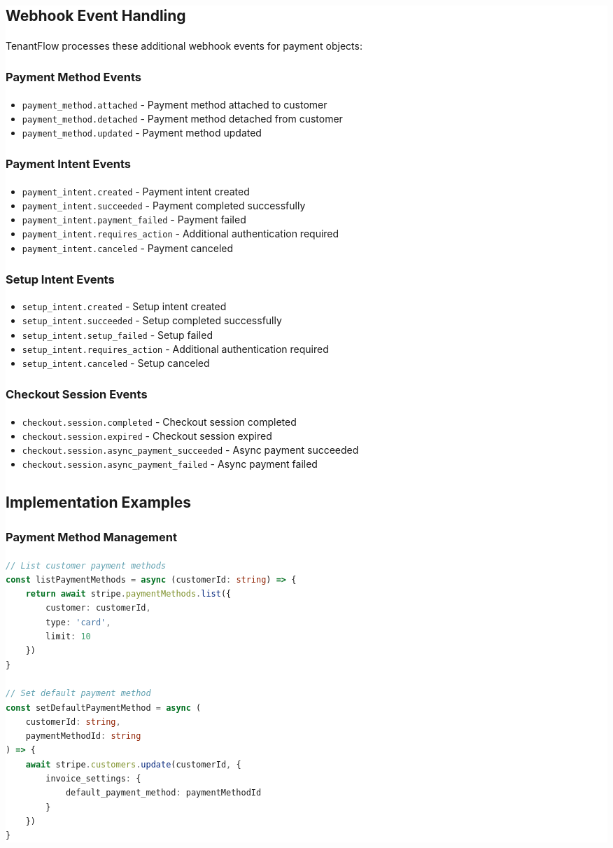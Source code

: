 ## Webhook Event Handling

TenantFlow processes these additional webhook events for payment objects:

### Payment Method Events

- `payment_method.attached` - Payment method attached to customer
- `payment_method.detached` - Payment method detached from customer
- `payment_method.updated` - Payment method updated

### Payment Intent Events

- `payment_intent.created` - Payment intent created
- `payment_intent.succeeded` - Payment completed successfully
- `payment_intent.payment_failed` - Payment failed
- `payment_intent.requires_action` - Additional authentication required
- `payment_intent.canceled` - Payment canceled

### Setup Intent Events

- `setup_intent.created` - Setup intent created
- `setup_intent.succeeded` - Setup completed successfully
- `setup_intent.setup_failed` - Setup failed
- `setup_intent.requires_action` - Additional authentication required
- `setup_intent.canceled` - Setup canceled

### Checkout Session Events

- `checkout.session.completed` - Checkout session completed
- `checkout.session.expired` - Checkout session expired
- `checkout.session.async_payment_succeeded` - Async payment succeeded
- `checkout.session.async_payment_failed` - Async payment failed

## Implementation Examples

### Payment Method Management

```typescript
// List customer payment methods
const listPaymentMethods = async (customerId: string) => {
	return await stripe.paymentMethods.list({
		customer: customerId,
		type: 'card',
		limit: 10
	})
}

// Set default payment method
const setDefaultPaymentMethod = async (
	customerId: string,
	paymentMethodId: string
) => {
	await stripe.customers.update(customerId, {
		invoice_settings: {
			default_payment_method: paymentMethodId
		}
	})
}
```
